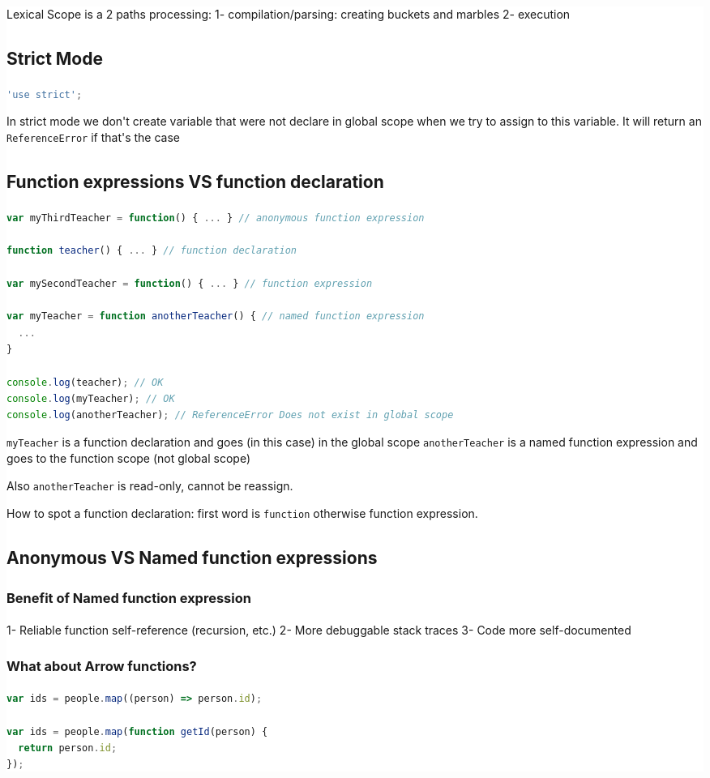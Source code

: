 Lexical Scope is a 2 paths processing:
1- compilation/parsing: creating buckets and marbles
2- execution

## Strict Mode

```js
'use strict';

```

In strict mode we don't create variable that were not declare in global scope when we try to assign to this variable.
It will return an `ReferenceError` if that's the case

## Function expressions VS function declaration

```js
var myThirdTeacher = function() { ... } // anonymous function expression

function teacher() { ... } // function declaration

var mySecondTeacher = function() { ... } // function expression

var myTeacher = function anotherTeacher() { // named function expression
  ...
}

console.log(teacher); // OK
console.log(myTeacher); // OK
console.log(anotherTeacher); // ReferenceError Does not exist in global scope
```

`myTeacher` is a function declaration and goes (in this case) in the global scope
`anotherTeacher` is a named function expression and goes to the function scope (not global scope)

Also `anotherTeacher` is read-only, cannot be reassign.

How to spot a function declaration: first word is `function` otherwise function expression.

## Anonymous VS Named function expressions

### Benefit of Named function expression

1- Reliable function self-reference (recursion, etc.)
2- More debuggable stack traces
3- Code more self-documented

### What about Arrow functions?

```js
var ids = people.map((person) => person.id);

var ids = people.map(function getId(person) {
  return person.id;
});
```
